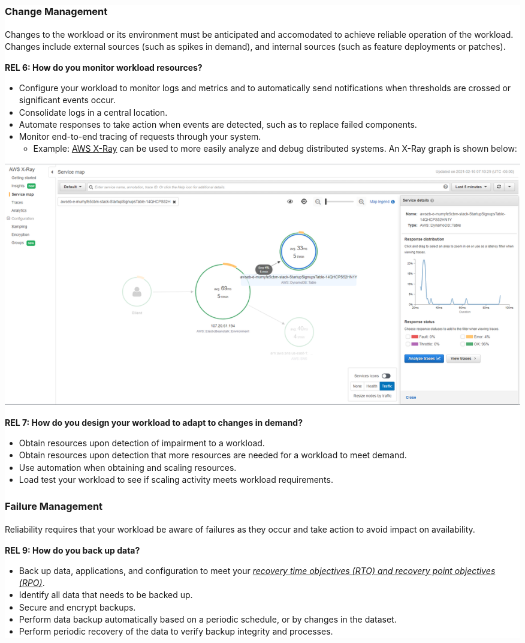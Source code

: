 ### Change Management
Changes to the workload or its environment must be anticipated and accomodated to achieve reliable operation of the workload. Changes include external sources (such as spikes in demand), and internal sources (such as feature deployments or patches).

**REL 6: How do you monitor workload resources?**
- Configure your workload to monitor logs and metrics and to automatically send notifications when thresholds are crossed or significant events occur.
- Consolidate logs in a central location.
- Automate responses to take action when events are detected, such as to replace failed components.
- Monitor end-to-end tracing of requests through your system.
  - Example: [AWS X-Ray](https://aws.amazon.com/xray/) can be used to more easily analyze and debug distributed systems. An X-Ray graph is shown below:

![X-Ray](../Diagrams/XRay.png)

**REL 7: How do you design your workload to adapt to changes in demand?**
- Obtain resources upon detection of impairment to a workload.
- Obtain resources upon detection that more resources are needed for a workload to meet demand.
- Use automation when obtaining and scaling resources.
- Load test your workload to see if scaling activity meets workload requirements.

### Failure Management
Reliability requires that your workload be aware of failures as they occur and take action to avoid impact on availability.

**REL 9: How do you back up data?**
- Back up data, applications, and configuration to meet your [*recovery time objectives (RTO) and recovery point objectives (RPO)*](https://docs.aws.amazon.com/wellarchitected/latest/reliability-pillar/disaster-recovery-dr-objectives.html).
- Identify all data that needs to be backed up.
- Secure and encrypt backups.
- Perform data backup automatically based on a periodic schedule, or by changes in the dataset.
- Perform periodic recovery of the data to verify backup integrity and processes.
